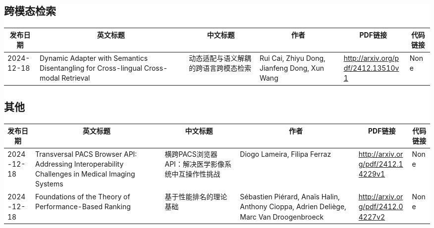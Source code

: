 
## 跨模态检索

|发布日期|英文标题|中文标题|作者|PDF链接|代码链接|
|---|---|---|---|---|---|
|2024-12-18|Dynamic Adapter with Semantics Disentangling for Cross-lingual Cross-modal Retrieval|动态适配与语义解耦的跨语言跨模态检索|Rui Cai, Zhiyu Dong, Jianfeng Dong, Xun Wang|<http://arxiv.org/pdf/2412.13510v1>|None|


## 其他

|发布日期|英文标题|中文标题|作者|PDF链接|代码链接|
|---|---|---|---|---|---|
|2024-12-18|Transversal PACS Browser API: Addressing Interoperability Challenges in Medical Imaging Systems|横跨PACS浏览器API：解决医学影像系统中互操作性挑战|Diogo Lameira, Filipa Ferraz|<http://arxiv.org/pdf/2412.14229v1>|None|
|2024-12-18|Foundations of the Theory of Performance-Based Ranking|基于性能排名的理论基础|Sébastien Piérard, Anaïs Halin, Anthony Cioppa, Adrien Deliège, Marc Van Droogenbroeck|<http://arxiv.org/pdf/2412.04227v2>|None|

